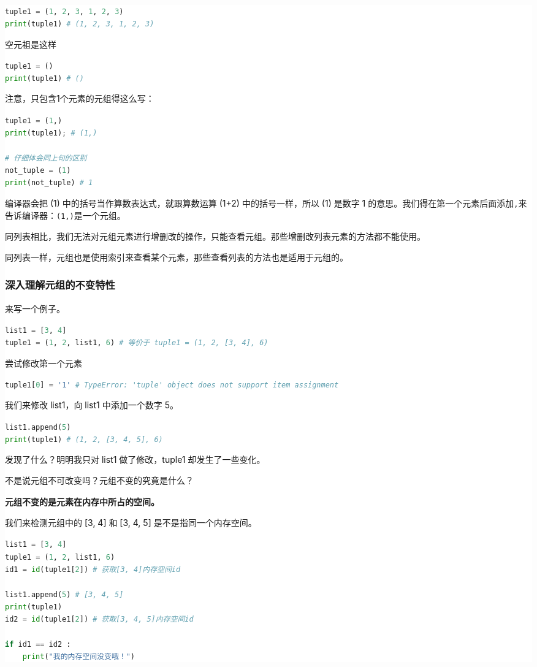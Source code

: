 ```python
tuple1 = (1, 2, 3, 1, 2, 3)
print(tuple1) # (1, 2, 3, 1, 2, 3)
```

空元祖是这样

```python
tuple1 = ()
print(tuple1) # ()
```

注意，只包含1个元素的元组得这么写：

```python
tuple1 = (1,)
print(tuple1); # (1,)

# 仔细体会同上句的区别
not_tuple = (1)
print(not_tuple) # 1
```

编译器会把 (1) 中的括号当作算数表达式，就跟算数运算 (1+2) 中的括号一样，所以 (1) 是数字 1 的意思。我们得在第一个元素后面添加`,`来告诉编译器：`(1,)`是一个元组。

同列表相比，我们无法对元组元素进行增删改的操作，只能查看元组。那些增删改列表元素的方法都不能使用。

同列表一样，元组也是使用索引来查看某个元素，那些查看列表的方法也是适用于元组的。

### 深入理解元组的不变特性

来写一个例子。

```python
list1 = [3, 4]
tuple1 = (1, 2, list1, 6) # 等价于 tuple1 = (1, 2, [3, 4], 6)
```

尝试修改第一个元素

```python
tuple1[0] = '1' # TypeError: 'tuple' object does not support item assignment
```

我们来修改 list1，向 list1 中添加一个数字 5。

```python
list1.append(5)
print(tuple1) # (1, 2, [3, 4, 5], 6)
```

发现了什么？明明我只对 list1 做了修改，tuple1 却发生了一些变化。

不是说元组不可改变吗？元组不变的究竟是什么？

**元组不变的是元素在内存中所占的空间。**

我们来检测元组中的 [3, 4] 和 [3, 4, 5] 是不是指同一个内存空间。

```python
list1 = [3, 4]
tuple1 = (1, 2, list1, 6)
id1 = id(tuple1[2]) # 获取[3, 4]内存空间id

list1.append(5) # [3, 4, 5]
print(tuple1)
id2 = id(tuple1[2]) # 获取[3, 4, 5]内存空间id

if id1 == id2 :
    print("我的内存空间没变哦！")
```
